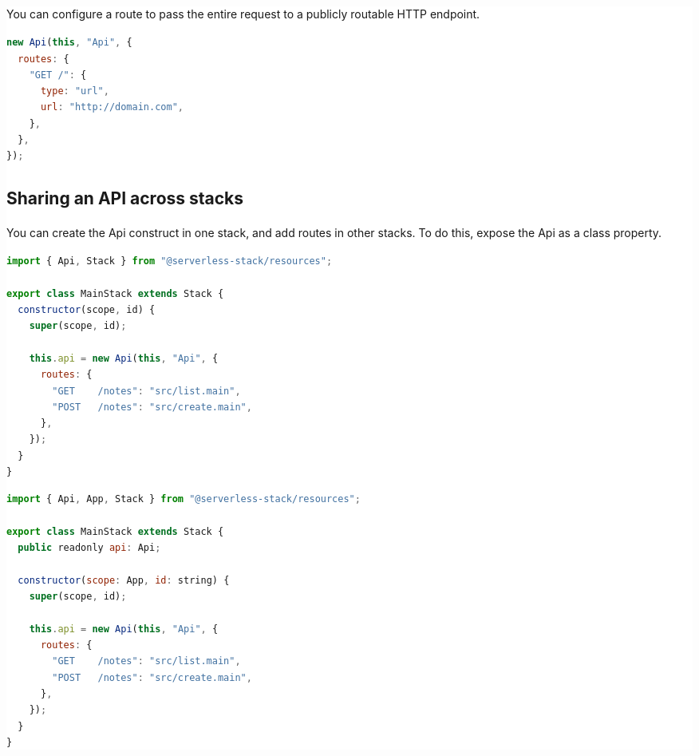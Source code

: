 You can configure a route to pass the entire request to a publicly routable HTTP endpoint.

```js
new Api(this, "Api", {
  routes: {
    "GET /": {
      type: "url",
      url: "http://domain.com",
    },
  },
});
```

## Sharing an API across stacks

You can create the Api construct in one stack, and add routes in other stacks. To do this, expose the Api as a class property.

<MultiLanguageCode>
<TabItem value="js">

```js {7-12} title="stacks/MainStack.js"
import { Api, Stack } from "@serverless-stack/resources";

export class MainStack extends Stack {
  constructor(scope, id) {
    super(scope, id);

    this.api = new Api(this, "Api", {
      routes: {
        "GET    /notes": "src/list.main",
        "POST   /notes": "src/create.main",
      },
    });
  }
}
```

</TabItem>
<TabItem value="ts">

```js {4,9-14} title="stacks/MainStack.ts"
import { Api, App, Stack } from "@serverless-stack/resources";

export class MainStack extends Stack {
  public readonly api: Api;

  constructor(scope: App, id: string) {
    super(scope, id);

    this.api = new Api(this, "Api", {
      routes: {
        "GET    /notes": "src/list.main",
        "POST   /notes": "src/create.main",
      },
    });
  }
}
```
